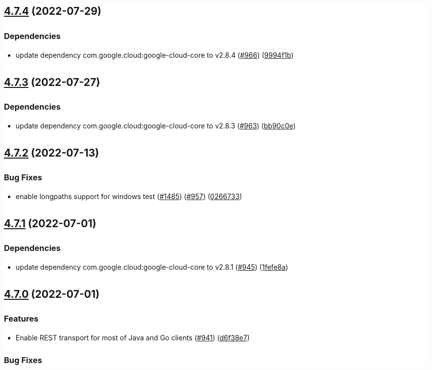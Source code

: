 ## [4.7.4](https://github.com/googleapis/java-dialogflow/compare/v4.7.3...v4.7.4) (2022-07-29)


### Dependencies

* update dependency com.google.cloud:google-cloud-core to v2.8.4 ([#966](https://github.com/googleapis/java-dialogflow/issues/966)) ([9994f1b](https://github.com/googleapis/java-dialogflow/commit/9994f1bebbdbe0418bceb17bbcc6c32cdb80598f))

## [4.7.3](https://github.com/googleapis/java-dialogflow/compare/v4.7.2...v4.7.3) (2022-07-27)


### Dependencies

* update dependency com.google.cloud:google-cloud-core to v2.8.3 ([#963](https://github.com/googleapis/java-dialogflow/issues/963)) ([bb90c0e](https://github.com/googleapis/java-dialogflow/commit/bb90c0edae3ff82d5c61000c7f217d79c566ce56))

## [4.7.2](https://github.com/googleapis/java-dialogflow/compare/v4.7.1...v4.7.2) (2022-07-13)


### Bug Fixes

* enable longpaths support for windows test ([#1485](https://github.com/googleapis/java-dialogflow/issues/1485)) ([#957](https://github.com/googleapis/java-dialogflow/issues/957)) ([0266733](https://github.com/googleapis/java-dialogflow/commit/0266733e2cc760cd1bd1a72647c07db5c40fc929))

## [4.7.1](https://github.com/googleapis/java-dialogflow/compare/v4.7.0...v4.7.1) (2022-07-01)


### Dependencies

* update dependency com.google.cloud:google-cloud-core to v2.8.1 ([#945](https://github.com/googleapis/java-dialogflow/issues/945)) ([1fefe8a](https://github.com/googleapis/java-dialogflow/commit/1fefe8afa9f35546bb1f21d9d417e7c5b61f1738))

## [4.7.0](https://github.com/googleapis/java-dialogflow/compare/v4.6.0...v4.7.0) (2022-07-01)


### Features

* Enable REST transport for most of Java and Go clients ([#941](https://github.com/googleapis/java-dialogflow/issues/941)) ([d6f38e7](https://github.com/googleapis/java-dialogflow/commit/d6f38e7d669e449c7faad49790845c96d513839c))


### Bug Fixes
